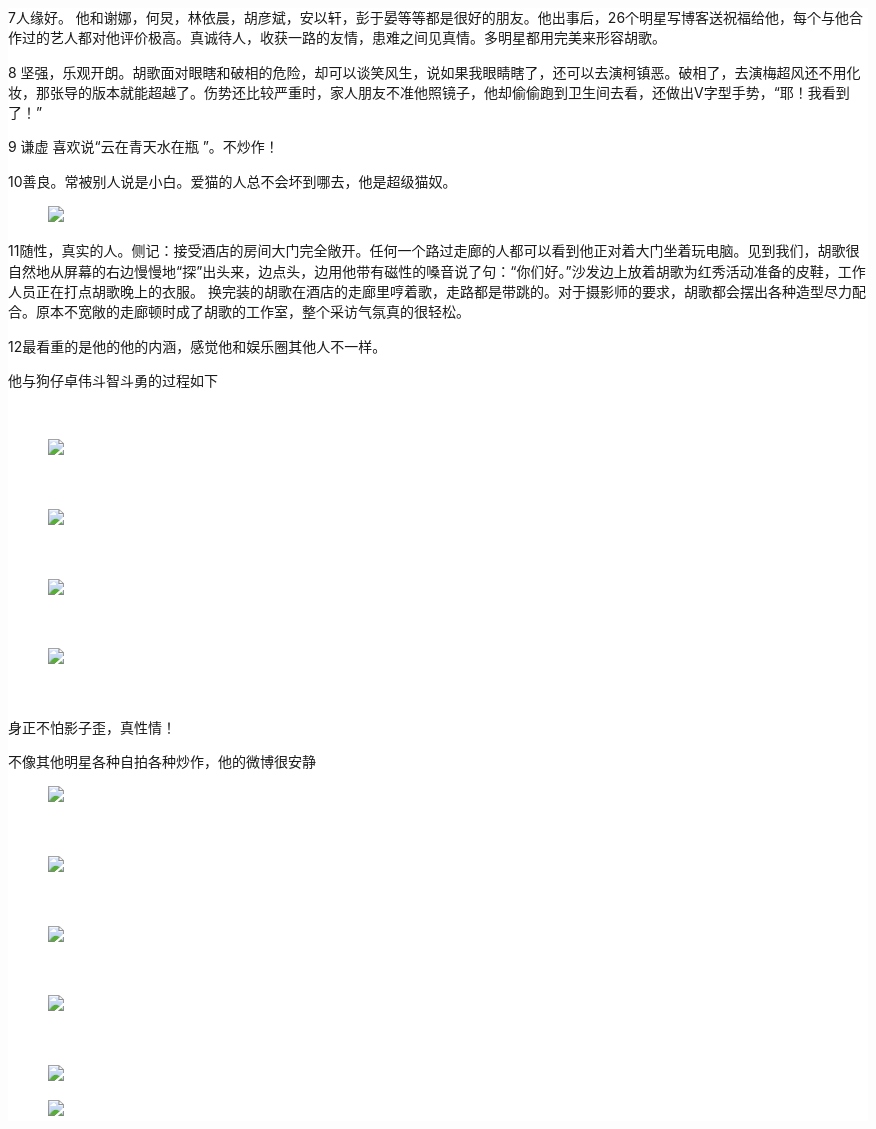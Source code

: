  <p data-pid="W-RnB3AS">7人缘好。 他和谢娜，何炅，林依晨，胡彦斌，安以轩，彭于晏等等都是很好的朋友。他出事后，26个明星写博客送祝福给他，每个与他合作过的艺人都对他评价极高。真诚待人，收获一路的友情，患难之间见真情。多明星都用完美来形容胡歌。</p>
 <p data-pid="p0SqMpfd">8 坚强，乐观开朗。胡歌面对眼瞎和破相的危险，却可以谈笑风生，说如果我眼睛瞎了，还可以去演柯镇恶。破相了，去演梅超风还不用化妆，那张导的版本就能超越了。伤势还比较严重时，家人朋友不准他照镜子，他却偷偷跑到卫生间去看，还做出V字型手势，“耶！我看到了！”</p>
 <p data-pid="vIU0DmNa">9 谦虚 喜欢说“云在青天水在瓶 ”。不炒作！</p>
 <p data-pid="zOWPXNsS">10善良。常被别人说是小白。爱猫的人总不会坏到哪去，他是超级猫奴。</p>
 <figure>
  <img data-rawheight="490" data-rawwidth="490" src="https://pica.zhimg.com/50/eb4a30751802b4d2047f399c0a6e9b7c_720w.jpg?source=1940ef5c" data-original-token="eb4a30751802b4d2047f399c0a6e9b7c" class="origin_image zh-lightbox-thumb" width="490" data-original="https://picx.zhimg.com/eb4a30751802b4d2047f399c0a6e9b7c_r.jpg?source=1940ef5c">
 </figure>
 <p data-pid="xj59RRb-">11随性，真实的人。侧记：接受酒店的房间大门完全敞开。任何一个路过走廊的人都可以看到他正对着大门坐着玩电脑。见到我们，胡歌很自然地从屏幕的右边慢慢地“探”出头来，边点头，边用他带有磁性的嗓音说了句：“你们好。”沙发边上放着胡歌为红秀活动准备的皮鞋，工作人员正在打点胡歌晚上的衣服。 换完装的胡歌在酒店的走廊里哼着歌，走路都是带跳的。对于摄影师的要求，胡歌都会摆出各种造型尽力配合。原本不宽敞的走廊顿时成了胡歌的工作室，整个采访气氛真的很轻松。</p>
 <p data-pid="Z0taGbDT">12最看重的是他的他的内涵，感觉他和娱乐圈其他人不一样。</p>
 <p data-pid="Ij4LTUYE">他与狗仔卓伟斗智斗勇的过程如下</p>
 <br>
 <figure>
  <img data-rawheight="1136" data-rawwidth="640" src="https://pic1.zhimg.com/50/dd81e6e3f216781b1dd694858a0bd931_720w.jpg?source=1940ef5c" data-original-token="dd81e6e3f216781b1dd694858a0bd931" class="origin_image zh-lightbox-thumb" width="640" data-original="https://picx.zhimg.com/dd81e6e3f216781b1dd694858a0bd931_r.jpg?source=1940ef5c">
 </figure>
 <br>
 <figure>
  <img data-rawheight="1136" data-rawwidth="640" src="https://pic1.zhimg.com/50/0af3155d0e08342db9920960585fb7a3_720w.jpg?source=1940ef5c" data-original-token="0af3155d0e08342db9920960585fb7a3" class="origin_image zh-lightbox-thumb" width="640" data-original="https://pica.zhimg.com/0af3155d0e08342db9920960585fb7a3_r.jpg?source=1940ef5c">
 </figure>
 <br>
 <figure>
  <img data-rawheight="1136" data-rawwidth="640" src="https://picx.zhimg.com/50/3b9a704634d7edc527932d591e616c2f_720w.jpg?source=1940ef5c" data-original-token="3b9a704634d7edc527932d591e616c2f" class="origin_image zh-lightbox-thumb" width="640" data-original="https://pic1.zhimg.com/3b9a704634d7edc527932d591e616c2f_r.jpg?source=1940ef5c">
 </figure>
 <br>
 <figure>
  <img data-rawheight="1136" data-rawwidth="640" src="https://pic1.zhimg.com/50/328a5577fd270aa7e2eadc3769139727_720w.jpg?source=1940ef5c" data-original-token="328a5577fd270aa7e2eadc3769139727" class="origin_image zh-lightbox-thumb" width="640" data-original="https://picx.zhimg.com/328a5577fd270aa7e2eadc3769139727_r.jpg?source=1940ef5c">
 </figure>
 <br>
 <p data-pid="7V8tu-R6">身正不怕影子歪，真性情！</p>
 <p data-pid="4KWN95Fe">不像其他明星各种自拍各种炒作，他的微博很安静</p>
 <figure>
  <img data-rawheight="1136" data-rawwidth="640" src="https://pica.zhimg.com/50/53a5d0b9ad93b0e03c96d3923207dd55_720w.jpg?source=1940ef5c" data-original-token="53a5d0b9ad93b0e03c96d3923207dd55" class="origin_image zh-lightbox-thumb" width="640" data-original="https://pic1.zhimg.com/53a5d0b9ad93b0e03c96d3923207dd55_r.jpg?source=1940ef5c">
 </figure>
 <br>
 <figure>
  <img data-rawheight="1136" data-rawwidth="640" src="https://picx.zhimg.com/50/1164d442819b794cf7a84a346efcce23_720w.jpg?source=1940ef5c" data-original-token="1164d442819b794cf7a84a346efcce23" class="origin_image zh-lightbox-thumb" width="640" data-original="https://pic1.zhimg.com/1164d442819b794cf7a84a346efcce23_r.jpg?source=1940ef5c">
 </figure>
 <br>
 <figure>
  <img data-rawheight="1136" data-rawwidth="640" src="https://picx.zhimg.com/50/a2386dab29e4f16a4ef5945e20e397d9_720w.jpg?source=1940ef5c" data-original-token="a2386dab29e4f16a4ef5945e20e397d9" class="origin_image zh-lightbox-thumb" width="640" data-original="https://picx.zhimg.com/a2386dab29e4f16a4ef5945e20e397d9_r.jpg?source=1940ef5c">
 </figure>
 <br>
 <figure>
  <img data-rawheight="1136" data-rawwidth="640" src="https://picx.zhimg.com/50/f56c9b239a8e3203647bd0cb2620e293_720w.jpg?source=1940ef5c" data-original-token="f56c9b239a8e3203647bd0cb2620e293" class="origin_image zh-lightbox-thumb" width="640" data-original="https://picx.zhimg.com/f56c9b239a8e3203647bd0cb2620e293_r.jpg?source=1940ef5c">
 </figure>
 <br>
 <figure>
  <img data-rawheight="1136" data-rawwidth="640" src="https://picx.zhimg.com/50/91f625475818542edc36b1a50fd346e8_720w.jpg?source=1940ef5c" data-original-token="91f625475818542edc36b1a50fd346e8" class="origin_image zh-lightbox-thumb" width="640" data-original="https://picx.zhimg.com/91f625475818542edc36b1a50fd346e8_r.jpg?source=1940ef5c">
 </figure>
 <figure>
  <img data-rawheight="1136" data-rawwidth="640" src="https://pic1.zhimg.com/50/14d2c349ee118eb0b021bdeddea18950_720w.jpg?source=1940ef5c" data-original-token="14d2c349ee118eb0b021bdeddea18950" class="origin_image zh-lightbox-thumb" width="640" data-original="https://picx.zhimg.com/14d2c349ee118eb0b021bdeddea18950_r.jpg?source=1940ef5c">
 </figure>
 <figure>